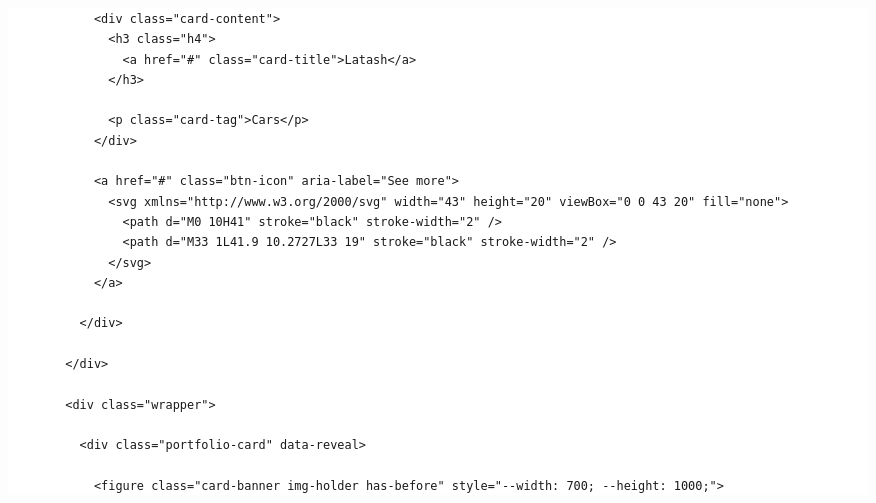                 <div class="card-content">
                  <h3 class="h4">
                    <a href="#" class="card-title">Latash</a>
                  </h3>

                  <p class="card-tag">Cars</p>
                </div>

                <a href="#" class="btn-icon" aria-label="See more">
                  <svg xmlns="http://www.w3.org/2000/svg" width="43" height="20" viewBox="0 0 43 20" fill="none">
                    <path d="M0 10H41" stroke="black" stroke-width="2" />
                    <path d="M33 1L41.9 10.2727L33 19" stroke="black" stroke-width="2" />
                  </svg>
                </a>

              </div>

            </div>

            <div class="wrapper">

              <div class="portfolio-card" data-reveal>

                <figure class="card-banner img-holder has-before" style="--width: 700; --height: 1000;">